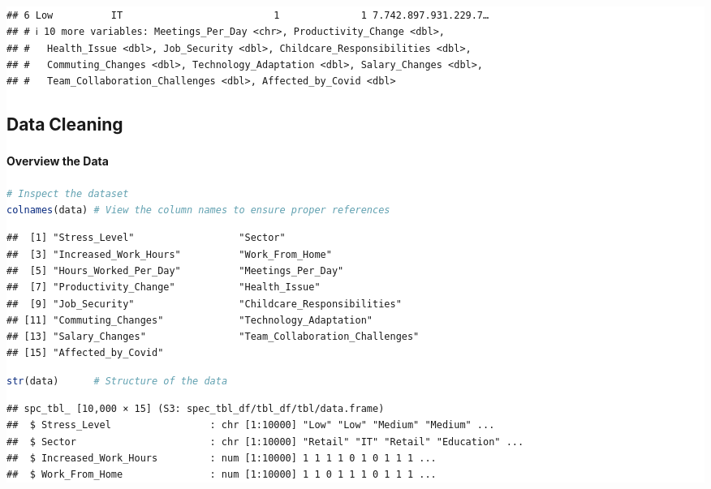     ## 6 Low          IT                          1              1 7.742.897.931.229.7…
    ## # ℹ 10 more variables: Meetings_Per_Day <chr>, Productivity_Change <dbl>,
    ## #   Health_Issue <dbl>, Job_Security <dbl>, Childcare_Responsibilities <dbl>,
    ## #   Commuting_Changes <dbl>, Technology_Adaptation <dbl>, Salary_Changes <dbl>,
    ## #   Team_Collaboration_Challenges <dbl>, Affected_by_Covid <dbl>

## Data Cleaning

#### Overview the Data

``` r
# Inspect the dataset
colnames(data) # View the column names to ensure proper references
```

    ##  [1] "Stress_Level"                  "Sector"                       
    ##  [3] "Increased_Work_Hours"          "Work_From_Home"               
    ##  [5] "Hours_Worked_Per_Day"          "Meetings_Per_Day"             
    ##  [7] "Productivity_Change"           "Health_Issue"                 
    ##  [9] "Job_Security"                  "Childcare_Responsibilities"   
    ## [11] "Commuting_Changes"             "Technology_Adaptation"        
    ## [13] "Salary_Changes"                "Team_Collaboration_Challenges"
    ## [15] "Affected_by_Covid"

``` r
str(data)      # Structure of the data
```

    ## spc_tbl_ [10,000 × 15] (S3: spec_tbl_df/tbl_df/tbl/data.frame)
    ##  $ Stress_Level                 : chr [1:10000] "Low" "Low" "Medium" "Medium" ...
    ##  $ Sector                       : chr [1:10000] "Retail" "IT" "Retail" "Education" ...
    ##  $ Increased_Work_Hours         : num [1:10000] 1 1 1 1 0 1 0 1 1 1 ...
    ##  $ Work_From_Home               : num [1:10000] 1 1 0 1 1 1 0 1 1 1 ...